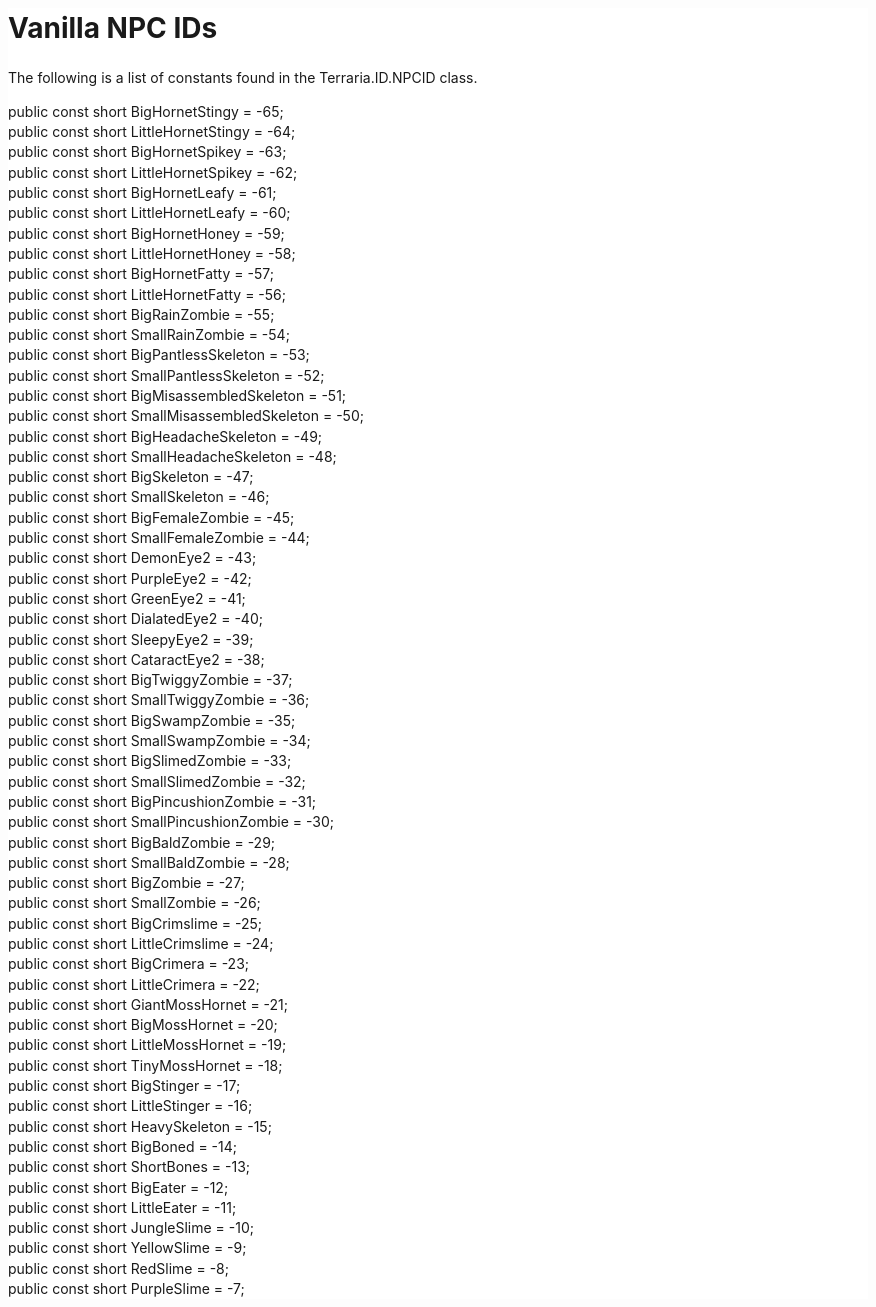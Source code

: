 # Vanilla NPC IDs

The following is a list of constants found in the Terraria.ID.NPCID class.

public const short BigHornetStingy = -65;    
public const short LittleHornetStingy = -64;    
public const short BigHornetSpikey = -63;    
public const short LittleHornetSpikey = -62;    
public const short BigHornetLeafy = -61;    
public const short LittleHornetLeafy = -60;    
public const short BigHornetHoney = -59;    
public const short LittleHornetHoney = -58;    
public const short BigHornetFatty = -57;    
public const short LittleHornetFatty = -56;    
public const short BigRainZombie = -55;    
public const short SmallRainZombie = -54;    
public const short BigPantlessSkeleton = -53;    
public const short SmallPantlessSkeleton = -52;    
public const short BigMisassembledSkeleton = -51;    
public const short SmallMisassembledSkeleton = -50;    
public const short BigHeadacheSkeleton = -49;    
public const short SmallHeadacheSkeleton = -48;    
public const short BigSkeleton = -47;    
public const short SmallSkeleton = -46;    
public const short BigFemaleZombie = -45;    
public const short SmallFemaleZombie = -44;    
public const short DemonEye2 = -43;    
public const short PurpleEye2 = -42;    
public const short GreenEye2 = -41;    
public const short DialatedEye2 = -40;    
public const short SleepyEye2 = -39;    
public const short CataractEye2 = -38;    
public const short BigTwiggyZombie = -37;    
public const short SmallTwiggyZombie = -36;    
public const short BigSwampZombie = -35;    
public const short SmallSwampZombie = -34;    
public const short BigSlimedZombie = -33;    
public const short SmallSlimedZombie = -32;    
public const short BigPincushionZombie = -31;    
public const short SmallPincushionZombie = -30;    
public const short BigBaldZombie = -29;    
public const short SmallBaldZombie = -28;    
public const short BigZombie = -27;    
public const short SmallZombie = -26;    
public const short BigCrimslime = -25;    
public const short LittleCrimslime = -24;    
public const short BigCrimera = -23;    
public const short LittleCrimera = -22;    
public const short GiantMossHornet = -21;    
public const short BigMossHornet = -20;    
public const short LittleMossHornet = -19;    
public const short TinyMossHornet = -18;    
public const short BigStinger = -17;    
public const short LittleStinger = -16;    
public const short HeavySkeleton = -15;    
public const short BigBoned = -14;    
public const short ShortBones = -13;    
public const short BigEater = -12;    
public const short LittleEater = -11;    
public const short JungleSlime = -10;    
public const short YellowSlime = -9;    
public const short RedSlime = -8;    
public const short PurpleSlime = -7;    